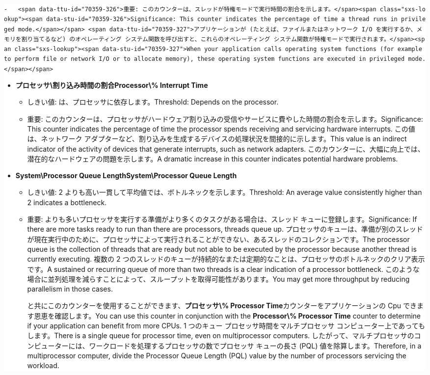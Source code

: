     -   <span data-ttu-id="70359-326">重要: このカウンターは、スレッドが特権モードで実行時間の割合を示します。</span><span class="sxs-lookup"><span data-stu-id="70359-326">Significance: This counter indicates the percentage of time a thread runs in privileged mode.</span></span> <span data-ttu-id="70359-327">アプリケーションが (たとえば、ファイルまたはネットワーク I/O を実行するか、メモリを割り当てるなど) のオペレーティング システム関数を呼び出すと、これらのオペレーティング システム関数が特権モードで実行されます。</span><span class="sxs-lookup"><span data-stu-id="70359-327">When your application calls operating system functions (for example to perform file or network I/O or to allocate memory), these operating system functions are executed in privileged mode.</span></span>  
  
-   <span data-ttu-id="70359-328">**プロセッサ\\割り込み時間の割合**</span><span class="sxs-lookup"><span data-stu-id="70359-328">**Processor\\% Interrupt Time**</span></span>  
  
    -   <span data-ttu-id="70359-329">しきい値: は、プロセッサに依存します。</span><span class="sxs-lookup"><span data-stu-id="70359-329">Threshold: Depends on the processor.</span></span>  
  
    -   <span data-ttu-id="70359-330">重要: このカウンターは、プロセッサがハードウェア割り込みの受信やサービスに費やした時間の割合を示します。</span><span class="sxs-lookup"><span data-stu-id="70359-330">Significance: This counter indicates the percentage of time the processor spends receiving and servicing hardware interrupts.</span></span> <span data-ttu-id="70359-331">この値は、ネットワーク アダプターなど、割り込みを生成するデバイスの処理状況を間接的に示します。</span><span class="sxs-lookup"><span data-stu-id="70359-331">This value is an indirect indicator of the activity of devices that generate interrupts, such as network adapters.</span></span> <span data-ttu-id="70359-332">このカウンターに、大幅に向上では、潜在的なハードウェアの問題を示します。</span><span class="sxs-lookup"><span data-stu-id="70359-332">A dramatic increase in this counter indicates potential hardware problems.</span></span>  
  
-   <span data-ttu-id="70359-333">**System\Processor Queue Length**</span><span class="sxs-lookup"><span data-stu-id="70359-333">**System\Processor Queue Length**</span></span>  
  
    -   <span data-ttu-id="70359-334">しきい値: 2 よりも高い一貫して平均値では、ボトルネックを示します。</span><span class="sxs-lookup"><span data-stu-id="70359-334">Threshold: An average value consistently higher than 2 indicates a bottleneck.</span></span>  
  
    -   <span data-ttu-id="70359-335">重要: よりも多いプロセッサを実行する準備がより多くのタスクがある場合は、スレッド キューに登録します。</span><span class="sxs-lookup"><span data-stu-id="70359-335">Significance: If there are more tasks ready to run than there are processors, threads queue up.</span></span> <span data-ttu-id="70359-336">プロセッサのキューは、準備が別のスレッドが現在実行中のために、プロセッサによって実行されることができない、あるスレッドのコレクションです。</span><span class="sxs-lookup"><span data-stu-id="70359-336">The processor queue is the collection of threads that are ready but not able to be executed by the processor because another thread is currently executing.</span></span> <span data-ttu-id="70359-337">複数の 2 つのスレッドのキューが持続的なまたは定期的なことは、プロセッサのボトルネックのクリア表示です。</span><span class="sxs-lookup"><span data-stu-id="70359-337">A sustained or recurring queue of more than two threads is a clear indication of a processor bottleneck.</span></span> <span data-ttu-id="70359-338">このような場合に並列処理を減らすことによって、スループットを取得可能性があります。</span><span class="sxs-lookup"><span data-stu-id="70359-338">You may get more throughput by reducing parallelism in those cases.</span></span>  
  
         <span data-ttu-id="70359-339">と共にこのカウンターを使用することができます、**プロセッサ\\% Processor Time**カウンターをアプリケーションの Cpu できます恩恵を確認します。</span><span class="sxs-lookup"><span data-stu-id="70359-339">You can use this counter in conjunction with the **Processor\\% Processor Time** counter to determine if your application can benefit from more CPUs.</span></span> <span data-ttu-id="70359-340">1 つのキュー プロセッサ時間をマルチプロセッサ コンピューター上であってもします。</span><span class="sxs-lookup"><span data-stu-id="70359-340">There is a single queue for processor time, even on multiprocessor computers.</span></span> <span data-ttu-id="70359-341">したがって、マルチプロセッサのコンピューターには、ワークロードを処理するプロセッサの数でプロセッサ キューの長さ (PQL) 値を除算します。</span><span class="sxs-lookup"><span data-stu-id="70359-341">Therefore, in a multiprocessor computer, divide the Processor Queue Length (PQL) value by the number of processors servicing the workload.</span></span>  
  
